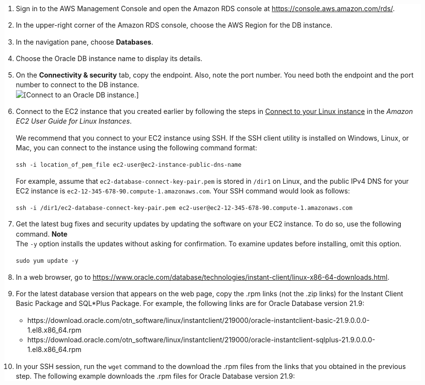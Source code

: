    1. Sign in to the AWS Management Console and open the Amazon RDS console at [https://console\.aws\.amazon\.com/rds/](https://console.aws.amazon.com/rds/)\.

   1. In the upper\-right corner of the Amazon RDS console, choose the AWS Region for the DB instance\.

   1. In the navigation pane, choose **Databases**\.

   1. Choose the Oracle DB instance name to display its details\. 

   1. On the **Connectivity & security** tab, copy the endpoint\. Also, note the port number\. You need both the endpoint and the port number to connect to the DB instance\.   
![\[Connect to an Oracle DB instance.\]](http://docs.aws.amazon.com/AmazonRDS/latest/UserGuide/images/OracleConnect1.png)

1. Connect to the EC2 instance that you created earlier by following the steps in [Connect to your Linux instance](https://docs.aws.amazon.com/AWSEC2/latest/UserGuide/AccessingInstances.html) in the *Amazon EC2 User Guide for Linux Instances*\.

   We recommend that you connect to your EC2 instance using SSH\. If the SSH client utility is installed on Windows, Linux, or Mac, you can connect to the instance using the following command format:

   ```
   ssh -i location_of_pem_file ec2-user@ec2-instance-public-dns-name
   ```

   For example, assume that `ec2-database-connect-key-pair.pem` is stored in `/dir1` on Linux, and the public IPv4 DNS for your EC2 instance is `ec2-12-345-678-90.compute-1.amazonaws.com`\. Your SSH command would look as follows:

   ```
   ssh -i /dir1/ec2-database-connect-key-pair.pem ec2-user@ec2-12-345-678-90.compute-1.amazonaws.com
   ```

1. Get the latest bug fixes and security updates by updating the software on your EC2 instance\. To do so, use the following command\.
**Note**  
The `-y` option installs the updates without asking for confirmation\. To examine updates before installing, omit this option\.

   ```
   sudo yum update -y
   ```

1. In a web browser, go to [https://www\.oracle\.com/database/technologies/instant\-client/linux\-x86\-64\-downloads\.html](https://www.oracle.com/database/technologies/instant-client/linux-x86-64-downloads.html)\.

1. For the latest database version that appears on the web page, copy the \.rpm links \(not the \.zip links\) for the Instant Client Basic Package and SQL\*Plus Package\. For example, the following links are for Oracle Database version 21\.9:
   + https://download\.oracle\.com/otn\_software/linux/instantclient/219000/oracle\-instantclient\-basic\-21\.9\.0\.0\.0\-1\.el8\.x86\_64\.rpm
   + https://download\.oracle\.com/otn\_software/linux/instantclient/219000/oracle\-instantclient\-sqlplus\-21\.9\.0\.0\.0\-1\.el8\.x86\_64\.rpm

1. In your SSH session, run the `wget` command to the download the \.rpm files from the links that you obtained in the previous step\. The following example downloads the \.rpm files for Oracle Database version 21\.9:

